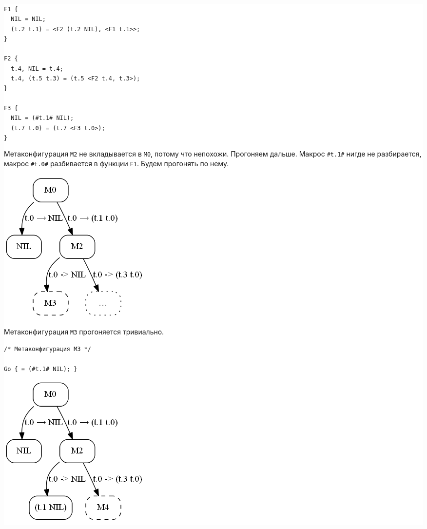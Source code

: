     F1 {
      NIL = NIL;
      (t.2 t.1) = <F2 (t.2 NIL), <F1 t.1>>;
    }

    F2 {
      t.4, NIL = t.4;
      t.4, (t.5 t.3) = (t.5 <F2 t.4, t.3>);
    }

    F3 {
      NIL = (#t.1# NIL);
      (t.7 t.0) = (t.7 <F3 t.0>);
    }

Метаконфигурация `M2` не вкладывается в `M0`, потому что непохожи. Прогоняем
дальше. Макрос `#t.1#` нигде не разбирается, макрос `#t.0#` разбивается
в функции `F1`. Будем прогонять по нему.

![distillery/4050-nrev.dot](distillery/4050-nrev.png)

Метаконфигурация `M3` прогоняется тривиально.

    /* Метаконфигурация M3 */

    Go { = (#t.1# NIL); }

![distillery/4060-nrev.dot](distillery/4060-nrev.png)
